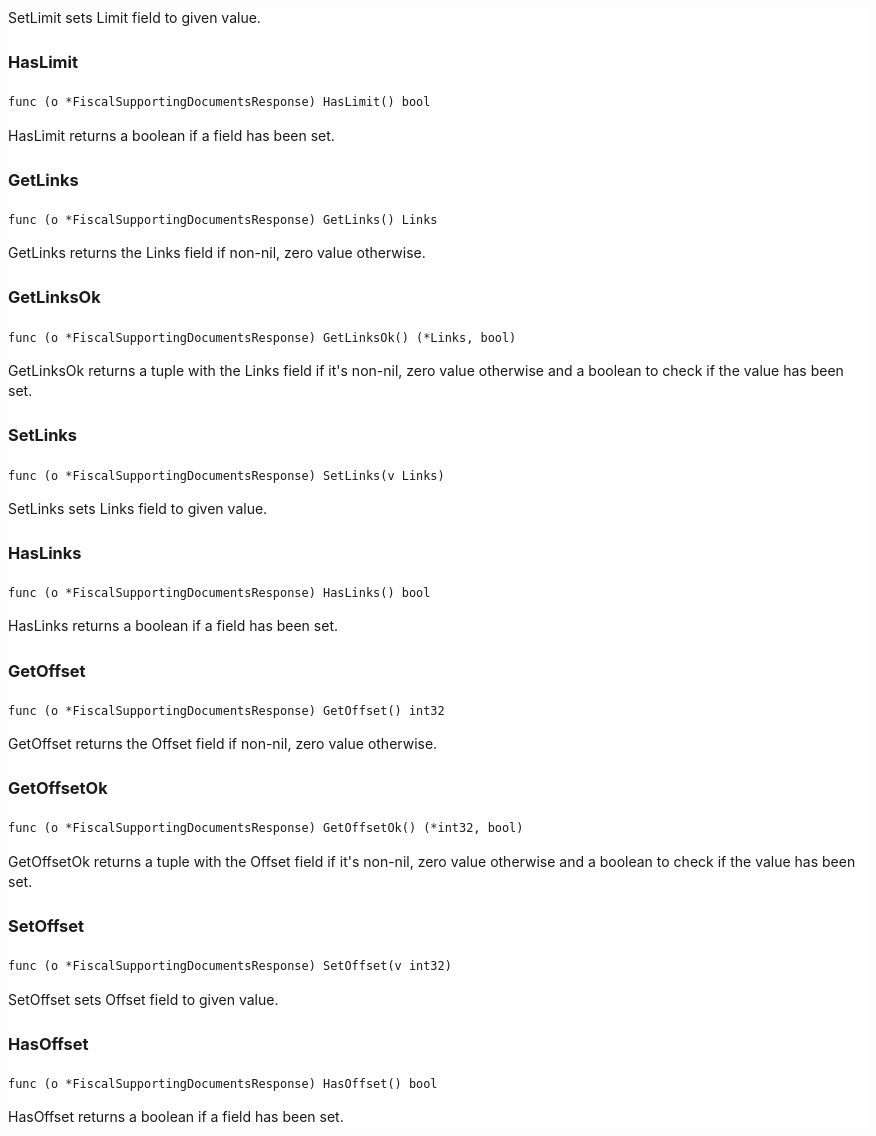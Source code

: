 SetLimit sets Limit field to given value.

### HasLimit

`func (o *FiscalSupportingDocumentsResponse) HasLimit() bool`

HasLimit returns a boolean if a field has been set.

### GetLinks

`func (o *FiscalSupportingDocumentsResponse) GetLinks() Links`

GetLinks returns the Links field if non-nil, zero value otherwise.

### GetLinksOk

`func (o *FiscalSupportingDocumentsResponse) GetLinksOk() (*Links, bool)`

GetLinksOk returns a tuple with the Links field if it's non-nil, zero value otherwise
and a boolean to check if the value has been set.

### SetLinks

`func (o *FiscalSupportingDocumentsResponse) SetLinks(v Links)`

SetLinks sets Links field to given value.

### HasLinks

`func (o *FiscalSupportingDocumentsResponse) HasLinks() bool`

HasLinks returns a boolean if a field has been set.

### GetOffset

`func (o *FiscalSupportingDocumentsResponse) GetOffset() int32`

GetOffset returns the Offset field if non-nil, zero value otherwise.

### GetOffsetOk

`func (o *FiscalSupportingDocumentsResponse) GetOffsetOk() (*int32, bool)`

GetOffsetOk returns a tuple with the Offset field if it's non-nil, zero value otherwise
and a boolean to check if the value has been set.

### SetOffset

`func (o *FiscalSupportingDocumentsResponse) SetOffset(v int32)`

SetOffset sets Offset field to given value.

### HasOffset

`func (o *FiscalSupportingDocumentsResponse) HasOffset() bool`

HasOffset returns a boolean if a field has been set.
